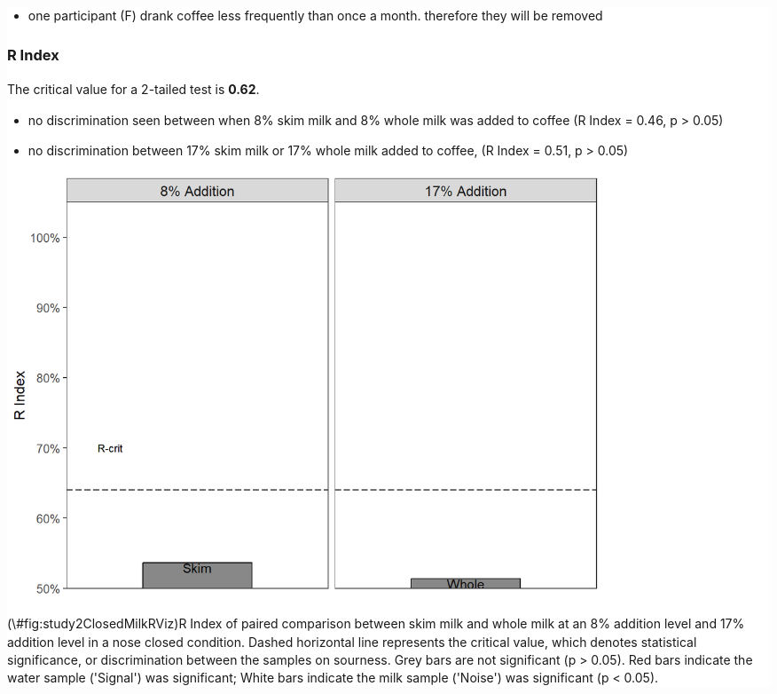 - one participant (F) drank coffee less frequently than once a month. therefore they will be removed

### R Index  


The critical value for a 2-tailed test is **0.62**.  




- no discrimination seen between when 8% skim milk and 8% whole milk was added to coffee (R Index = 0.46, p > 0.05)  



- no discrimination between 17% skim milk or 17% whole milk added to coffee, (R Index = 0.51, p > 0.05)  


<div class="figure">
<img src="02-Sour10_files/figure-html/study2ClosedMilkRViz-1.png" alt="R Index of paired comparison between skim milk and whole milk at an 8% addition level and 17% addition level in a nose closed condition. Dashed horizontal line represents the critical value, which denotes statistical significance, or discrimination between the samples on sourness. Grey bars are not significant (p &gt; 0.05). Red bars indicate the water sample ('Signal') was significant; White bars indicate the milk sample ('Noise') was significant (p &lt; 0.05)." width="672" />
<p class="caption">(\#fig:study2ClosedMilkRViz)R Index of paired comparison between skim milk and whole milk at an 8% addition level and 17% addition level in a nose closed condition. Dashed horizontal line represents the critical value, which denotes statistical significance, or discrimination between the samples on sourness. Grey bars are not significant (p > 0.05). Red bars indicate the water sample ('Signal') was significant; White bars indicate the milk sample ('Noise') was significant (p < 0.05).</p>
</div>
